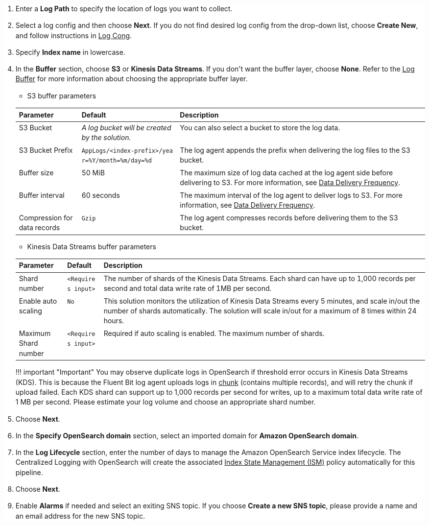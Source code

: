 1. Enter a **Log Path** to specify the location of logs you want to collect.
   
2. Select a log config and then choose **Next**. If you do not find desired log config from the drop-down list, choose **Create New**, and follow instructions in [Log Cong](./create-log-config.md).

3. Specify **Index name** in lowercase.

4. In the **Buffer** section, choose **S3** or **Kinesis Data Streams**. If you don't want the buffer layer, choose **None**. Refer to the [Log Buffer](./index.md#log-buffer) for more information about choosing the appropriate buffer layer.

    * S3 buffer parameters

    | Parameter                    | Default                                          | Description                                                  |
    | ---------------------------- | ------------------------------------------------ | ------------------------------------------------------------ |
    | S3 Bucket                    | *A log bucket will be created by the solution.*           | You can also select a bucket to store the log data.                       |
    | S3 Bucket Prefix             | `AppLogs/<index-prefix>/year=%Y/month=%m/day=%d` | The log agent appends the prefix when delivering the log files to the S3 bucket. |
    | Buffer size                  | 50 MiB                                           | The maximum size of log data cached at the log agent side before delivering to S3. For more information, see [Data Delivery Frequency](https://docs.aws.amazon.com/firehose/latest/dev/basic-deliver.html#frequency). |
    | Buffer interval              | 60 seconds                                       | The maximum interval of the log agent to deliver logs to S3. For more information, see [Data Delivery Frequency](https://docs.aws.amazon.com/firehose/latest/dev/basic-deliver.html#frequency). |
    | Compression for data records | `Gzip`                                           | The log agent compresses records before delivering them to the S3 bucket. |

    * Kinesis Data Streams buffer parameters

    | Parameter            | Default            | Description                                                  |
    | -------------------- | ------------------ | ------------------------------------------------------------ |
    | Shard number         | `<Requires input>` | The number of shards of the Kinesis Data Streams. Each shard can have up to 1,000 records per second and total data write rate of 1MB per second. |
    | Enable auto scaling | `No`               | This solution monitors the utilization of Kinesis Data Streams every 5 minutes, and scale in/out the number of shards automatically. The solution will scale in/out for a maximum of 8 times within 24 hours. |
    | Maximum Shard number | `<Requires input>` | Required if auto scaling is enabled. The maximum number of shards. |

    !!! important "Important"
        You may observe duplicate logs in OpenSearch if threshold error occurs in Kinesis Data Streams (KDS). This is because the Fluent Bit log agent uploads logs in [chunk](https://docs.fluentbit.io/manual/administration/buffering-and-storage#chunks-memory-filesystem-and-backpressure) (contains multiple records), and will retry the chunk if upload failed. Each
        KDS shard can support up to 1,000 records per second for writes, up to a maximum total data write rate of 1 MB per second. Please estimate your log volume and choose an appropriate shard number.

5. Choose **Next**.

6. In the **Specify OpenSearch domain** section, select an imported domain for **Amazon OpenSearch domain**.

7. In the **Log Lifecycle** section, enter the number of days to manage the Amazon OpenSearch Service index lifecycle. The Centralized Logging with OpenSearch will create the associated [Index State Management (ISM)](https://opensearch.org/docs/latest/im-plugin/ism/index/) policy automatically for this pipeline.

8. Choose **Next**.

9. Enable **Alarms** if needed and select an exiting SNS topic. If you choose **Create a new SNS topic**, please provide a name and an email address for the new SNS topic.
